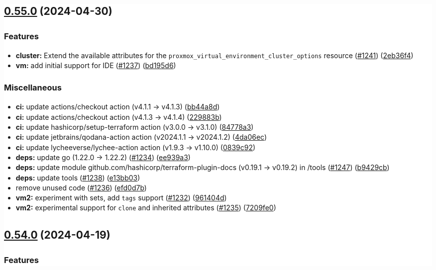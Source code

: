## [0.55.0](https://github.com/bpg/terraform-provider-proxmox/compare/v0.54.0...v0.55.0) (2024-04-30)


### Features

* **cluster:** Extend the available attributes for the `proxmox_virtual_environment_cluster_options` resource ([#1241](https://github.com/bpg/terraform-provider-proxmox/issues/1241)) ([2eb36f4](https://github.com/bpg/terraform-provider-proxmox/commit/2eb36f4134a7f89e2e3fb1f69f39d359730c2acc))
* **vm:** add initial support for IDE ([#1237](https://github.com/bpg/terraform-provider-proxmox/issues/1237)) ([bd195d6](https://github.com/bpg/terraform-provider-proxmox/commit/bd195d66069485fc290e13fc66d2b80b220ea731))


### Miscellaneous

* **ci:** update actions/checkout action (v4.1.1 → v4.1.3) ([bb44a8d](https://github.com/bpg/terraform-provider-proxmox/commit/bb44a8d84491cdca770bbbf58df4d8b0c5605f1e))
* **ci:** update actions/checkout action (v4.1.3 → v4.1.4) ([229883b](https://github.com/bpg/terraform-provider-proxmox/commit/229883b110f6e6ab22b9e79a52167d044971c4c8))
* **ci:** update hashicorp/setup-terraform action (v3.0.0 → v3.1.0) ([84778a3](https://github.com/bpg/terraform-provider-proxmox/commit/84778a39656cc8c2bb36f767d1ce55916353073c))
* **ci:** update jetbrains/qodana-action action (v2024.1.1 → v2024.1.2) ([4da06ec](https://github.com/bpg/terraform-provider-proxmox/commit/4da06ecb94b1d3097e2a0fb12c7aeafc907d60a1))
* **ci:** update lycheeverse/lychee-action action (v1.9.3 → v1.10.0) ([0839c92](https://github.com/bpg/terraform-provider-proxmox/commit/0839c92ba69eb3ba53aa098a0b3a970ba405a533))
* **deps:** update go (1.22.0 → 1.22.2) ([#1234](https://github.com/bpg/terraform-provider-proxmox/issues/1234)) ([ee939a3](https://github.com/bpg/terraform-provider-proxmox/commit/ee939a38a35bf4a490cbb549c14a8a5538e47e23))
* **deps:** update module github.com/hashicorp/terraform-plugin-docs (v0.19.1 → v0.19.2) in /tools ([#1247](https://github.com/bpg/terraform-provider-proxmox/issues/1247)) ([b9429cb](https://github.com/bpg/terraform-provider-proxmox/commit/b9429cbd682ab1fff65f05fd67bc9f34bd6f5906))
* **deps:** update tools ([#1238](https://github.com/bpg/terraform-provider-proxmox/issues/1238)) ([e13bb03](https://github.com/bpg/terraform-provider-proxmox/commit/e13bb03ddafac41e7e9ca815ab3e615b839b56e3))
* remove unused code ([#1236](https://github.com/bpg/terraform-provider-proxmox/issues/1236)) ([efd0d7b](https://github.com/bpg/terraform-provider-proxmox/commit/efd0d7b4662b0bb0bebf7827f9b3b508a2f298b6))
* **vm2:** experiment with sets, add `tags` support ([#1232](https://github.com/bpg/terraform-provider-proxmox/issues/1232)) ([961404d](https://github.com/bpg/terraform-provider-proxmox/commit/961404dd0b2be71c1b612201cc454226ac12c04e))
* **vm2:** experimental support for `clone` and inherited attributes ([#1235](https://github.com/bpg/terraform-provider-proxmox/issues/1235)) ([7209fe0](https://github.com/bpg/terraform-provider-proxmox/commit/7209fe03215c7fda32dd74ab9647b9824e0b8d61))

## [0.54.0](https://github.com/bpg/terraform-provider-proxmox/compare/v0.53.1...v0.54.0) (2024-04-19)


### Features
